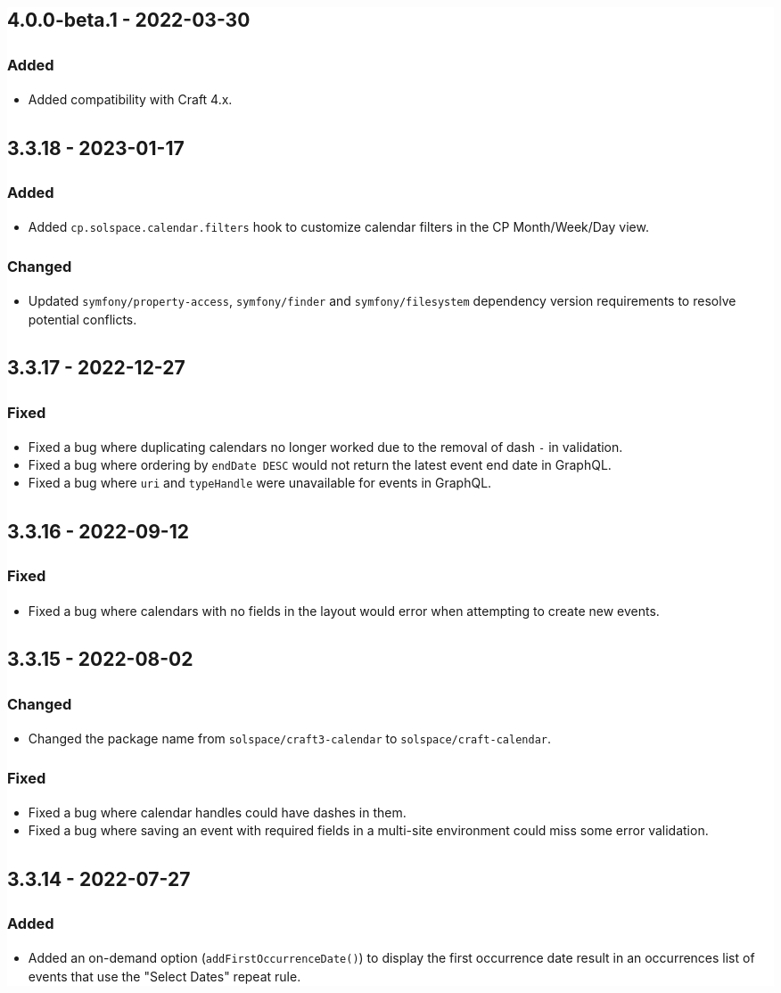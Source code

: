 ## 4.0.0-beta.1 - 2022-03-30

### Added
- Added compatibility with Craft 4.x.

## 3.3.18 - 2023-01-17

### Added
- Added `cp.solspace.calendar.filters` hook to customize calendar filters in the CP Month/Week/Day view.

### Changed
- Updated `symfony/property-access`, `symfony/finder` and `symfony/filesystem` dependency version requirements to resolve potential conflicts.

## 3.3.17 - 2022-12-27

### Fixed
- Fixed a bug where duplicating calendars no longer worked due to the removal of dash `-` in validation.
- Fixed a bug where ordering by `endDate DESC` would not return the latest event end date in GraphQL.
- Fixed a bug where `uri` and `typeHandle` were unavailable for events in GraphQL.

## 3.3.16 - 2022-09-12

### Fixed
- Fixed a bug where calendars with no fields in the layout would error when attempting to create new events.

## 3.3.15 - 2022-08-02

### Changed
- Changed the package name from `solspace/craft3-calendar` to `solspace/craft-calendar`.

### Fixed
- Fixed a bug where calendar handles could have dashes in them.
- Fixed a bug where saving an event with required fields in a multi-site environment could miss some error validation.

## 3.3.14 - 2022-07-27

### Added
- Added an on-demand option (`addFirstOccurrenceDate()`) to display the first occurrence date result in an occurrences list of events that use the "Select Dates" repeat rule.
